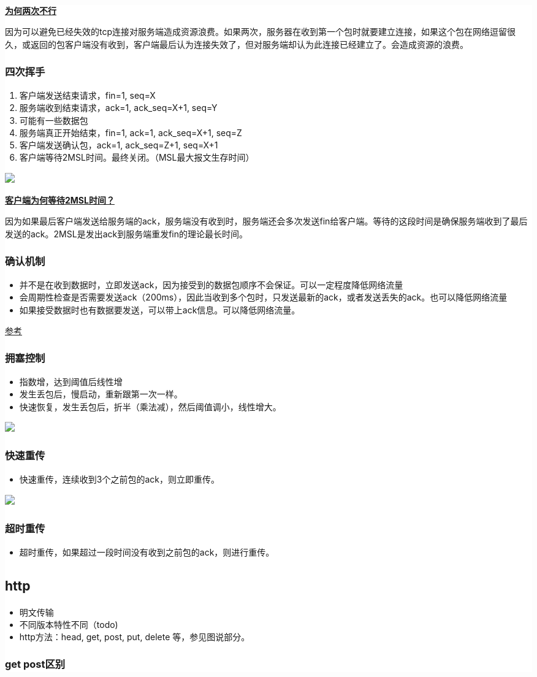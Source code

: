 [**为何两次不行**](https://blog.csdn.net/Runner1st/article/details/88242692)

因为可以避免已经失效的tcp连接对服务端造成资源浪费。如果两次，服务器在收到第一个包时就要建立连接，如果这个包在网络逗留很久，或返回的包客户端没有收到，客户端最后认为连接失效了，但对服务端却认为此连接已经建立了。会造成资源的浪费。

### 四次挥手

1. 客户端发送结束请求，fin=1, seq=X
2. 服务端收到结束请求，ack=1, ack_seq=X+1, seq=Y
3. 可能有一些数据包
4. 服务端真正开始结束，fin=1, ack=1, ack_seq=X+1, seq=Z
5. 客户端发送确认包，ack=1, ack_seq=Z+1, seq=X+1
6. 客户端等待2MSL时间。最终关闭。（MSL最大报文生存时间）

![](https://img-blog.csdn.net/20180703083424148?watermark/2/text/aHR0cHM6Ly9ibG9nLmNzZG4ubmV0L3UwMTEwNzQxNDk=/font/5a6L5L2T/fontsize/400/fill/I0JBQkFCMA==/dissolve/70)

[**客户端为何等待2MSL时间？**](https://blog.csdn.net/qq_38950316/article/details/81087809)

因为如果最后客户端发送给服务端的ack，服务端没有收到时，服务端还会多次发送fin给客户端。等待的这段时间是确保服务端收到了最后发送的ack。2MSL是发出ack到服务端重发fin的理论最长时间。

### 确认机制

- 并不是在收到数据时，立即发送ack，因为接受到的数据包顺序不会保证。可以一定程度降低网络流量
- 会周期性检查是否需要发送ack（200ms），因此当收到多个包时，只发送最新的ack，或者发送丢失的ack。也可以降低网络流量
- 如果接受数据时也有数据要发送，可以带上ack信息。可以降低网络流量。

[参考](https://www.cnblogs.com/wangshaowei/p/11063101.html)

### 拥塞控制

- 指数增，达到阈值后线性增
- 发生丢包后，慢启动，重新跟第一次一样。
- 快速恢复，发生丢包后，折半（乘法减），然后阈值调小，线性增大。

![](https://img-blog.csdn.net/20160909153222894?watermark/2/text/aHR0cDovL2Jsb2cuY3Nkbi5uZXQv/font/5a6L5L2T/fontsize/400/fill/I0JBQkFCMA==/dissolve/70/gravity/Center)

### 快速重传

- 快速重传，连续收到3个之前包的ack，则立即重传。

![](https://img-blog.csdn.net/20160909153345254?watermark/2/text/aHR0cDovL2Jsb2cuY3Nkbi5uZXQv/font/5a6L5L2T/fontsize/400/fill/I0JBQkFCMA==/dissolve/70/gravity/Center)

### 超时重传

- 超时重传，如果超过一段时间没有收到之前包的ack，则进行重传。

## http

- 明文传输
- 不同版本特性不同（todo)
- http方法：head, get, post, put, delete 等，参见图说部分。

### get post区别
